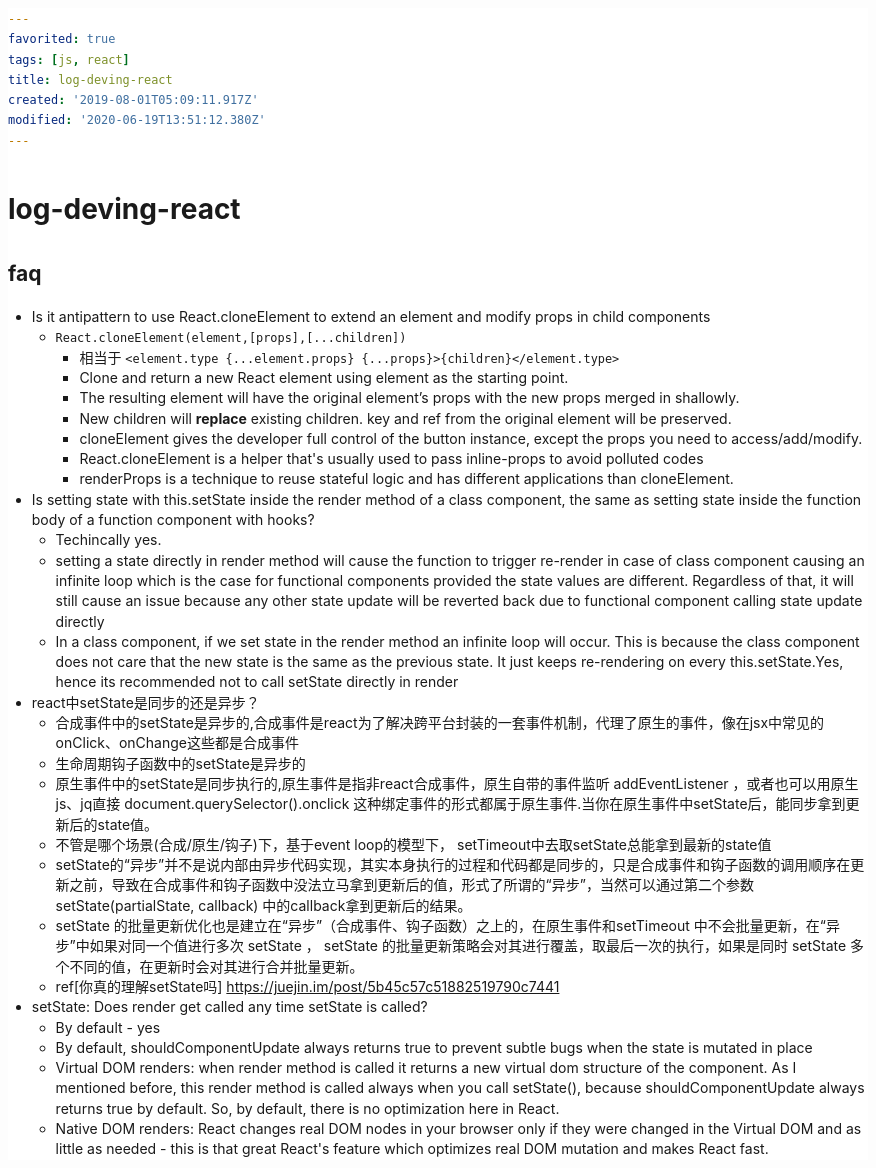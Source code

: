 ```yaml
---
favorited: true
tags: [js, react]
title: log-deving-react
created: '2019-08-01T05:09:11.917Z'
modified: '2020-06-19T13:51:12.380Z'
---
```


# log-deving-react

## faq

- Is it antipattern to use React.cloneElement to extend an element and modify props in child components
  - `React.cloneElement(element,[props],[...children])`
    - 相当于 `<element.type {...element.props} {...props}>{children}</element.type>`
    - Clone and return a new React element using element as the starting point. 
    - The resulting element will have the original element’s props with the new props merged in shallowly. 
    - New children will **replace** existing children. key and ref from the original element will be preserved.
    - cloneElement gives the developer full control of the button instance, except the props you need to access/add/modify.
    - React.cloneElement is a helper that's usually used to pass inline-props to avoid polluted codes
    - renderProps is a technique to reuse stateful logic and has different applications than cloneElement.
- Is setting state with this.setState inside the render method of a class component, the same as setting state inside the function body of a function component with hooks?
    - Techincally yes.
    - setting a state directly in render method will cause the function to trigger re-render in case of class component causing an infinite loop which is the case for functional components provided the state values are different. Regardless of that, it will still cause an issue because any other state update will be reverted back due to functional component calling state update directly 
    - In a class component, if we set state in the render method an infinite loop will occur. This is because the class component does not care that the new state is the same as the previous state. It just keeps re-rendering on every this.setState.Yes, hence its recommended not to call setState directly in render
- react中setState是同步的还是异步？
    - 合成事件中的setState是异步的,合成事件是react为了解决跨平台封装的一套事件机制，代理了原生的事件，像在jsx中常见的onClick、onChange这些都是合成事件
    - 生命周期钩子函数中的setState是异步的
    - 原生事件中的setState是同步执行的,原生事件是指非react合成事件，原生自带的事件监听 addEventListener ，或者也可以用原生js、jq直接 document.querySelector().onclick 这种绑定事件的形式都属于原生事件.当你在原生事件中setState后，能同步拿到更新后的state值。
    - 不管是哪个场景(合成/原生/钩子)下，基于event loop的模型下， setTimeout中去取setState总能拿到最新的state值
    - setState的“异步”并不是说内部由异步代码实现，其实本身执行的过程和代码都是同步的，只是合成事件和钩子函数的调用顺序在更新之前，导致在合成事件和钩子函数中没法立马拿到更新后的值，形式了所谓的“异步”，当然可以通过第二个参数 setState(partialState, callback) 中的callback拿到更新后的结果。
    - setState 的批量更新优化也是建立在“异步”（合成事件、钩子函数）之上的，在原生事件和setTimeout 中不会批量更新，在“异步”中如果对同一个值进行多次 setState ， setState 的批量更新策略会对其进行覆盖，取最后一次的执行，如果是同时 setState 多个不同的值，在更新时会对其进行合并批量更新。
    - ref[你真的理解setState吗] https://juejin.im/post/5b45c57c51882519790c7441
- setState: Does render get called any time setState is called?
    - By default - yes
    - By default, shouldComponentUpdate always returns true to prevent subtle bugs when the state is mutated in place
    - Virtual DOM renders: when render method is called it returns a new virtual dom structure of the component. As I mentioned before, this render method is called always when you call setState(), because shouldComponentUpdate always returns true by default. So, by default, there is no optimization here in React.
    - Native DOM renders: React changes real DOM nodes in your browser only if they were changed in the Virtual DOM and as little as needed - this is that great React's feature which optimizes real DOM mutation and makes React fast.